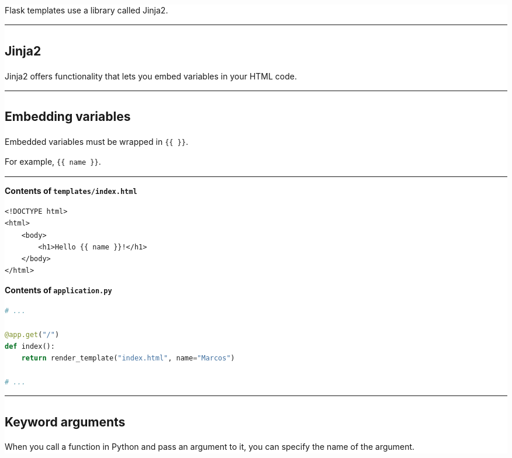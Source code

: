 Flask templates use a library called Jinja2.

---

## Jinja2

<span class="center">

Jinja2 offers functionality that lets you embed variables in your HTML code.

</span>

---

## Embedding variables

Embedded variables must be wrapped in `{{ }}`.

For example, `{{ name }}`.

---

<span class="tal">

**Contents of `templates/index.html`**

```jinja
<!DOCTYPE html>
<html>
    <body>
        <h1>Hello {{ name }}!</h1>
    </body>
</html>
```

**Contents of `application.py`**

```python
# ...

@app.get("/")
def index():
    return render_template("index.html", name="Marcos")

# ...
```

</span>

---

## Keyword arguments

<span class="center narrow">

When you call a function in Python and pass an argument to it, you can specify the name of the argument.
